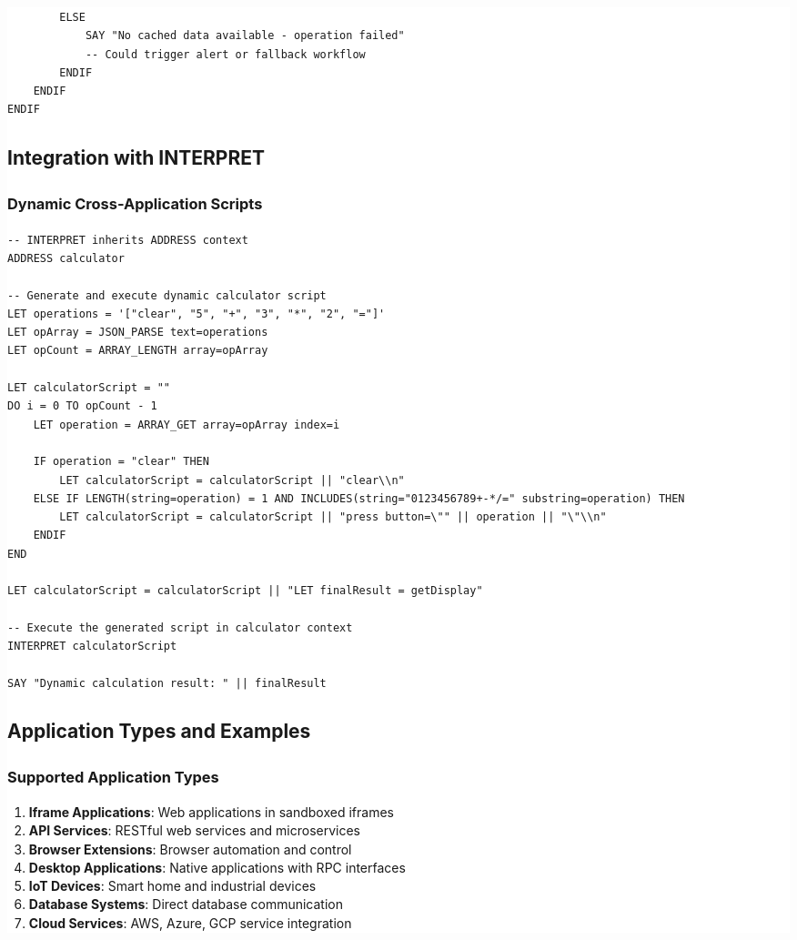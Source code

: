```rexx
        ELSE
            SAY "No cached data available - operation failed"
            -- Could trigger alert or fallback workflow
        ENDIF
    ENDIF
ENDIF
```

## Integration with INTERPRET

### Dynamic Cross-Application Scripts
```rexx
-- INTERPRET inherits ADDRESS context
ADDRESS calculator

-- Generate and execute dynamic calculator script
LET operations = '["clear", "5", "+", "3", "*", "2", "="]'
LET opArray = JSON_PARSE text=operations
LET opCount = ARRAY_LENGTH array=opArray

LET calculatorScript = ""
DO i = 0 TO opCount - 1
    LET operation = ARRAY_GET array=opArray index=i
    
    IF operation = "clear" THEN
        LET calculatorScript = calculatorScript || "clear\\n"
    ELSE IF LENGTH(string=operation) = 1 AND INCLUDES(string="0123456789+-*/=" substring=operation) THEN
        LET calculatorScript = calculatorScript || "press button=\"" || operation || "\"\\n"
    ENDIF
END

LET calculatorScript = calculatorScript || "LET finalResult = getDisplay"

-- Execute the generated script in calculator context
INTERPRET calculatorScript

SAY "Dynamic calculation result: " || finalResult
```

## Application Types and Examples

### Supported Application Types

1. **Iframe Applications**: Web applications in sandboxed iframes
2. **API Services**: RESTful web services and microservices  
3. **Browser Extensions**: Browser automation and control
4. **Desktop Applications**: Native applications with RPC interfaces
5. **IoT Devices**: Smart home and industrial devices
6. **Database Systems**: Direct database communication
7. **Cloud Services**: AWS, Azure, GCP service integration
